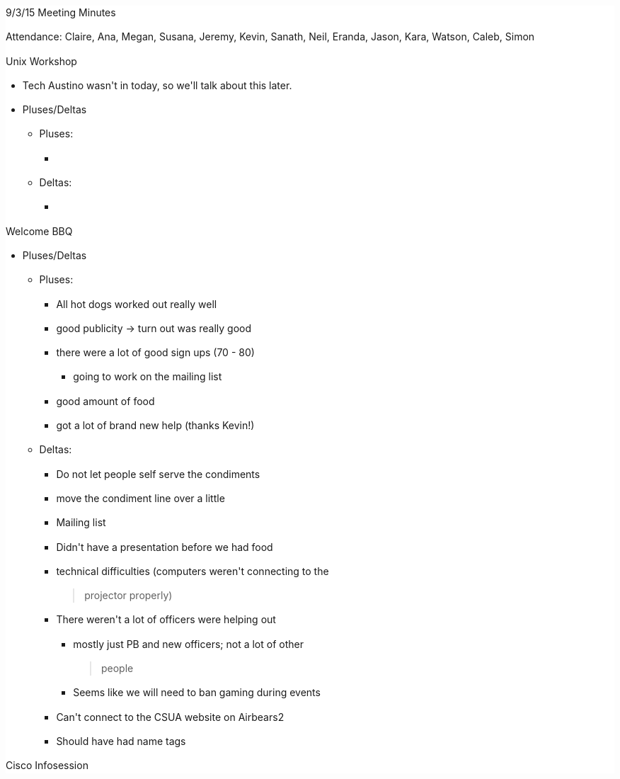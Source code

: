 9/3/15 Meeting Minutes

Attendance: Claire, Ana, Megan, Susana, Jeremy, Kevin, Sanath, Neil,
Eranda, Jason, Kara, Watson, Caleb, Simon

Unix Workshop

-   Tech Austino wasn't in today, so we'll talk about this later.



-   Pluses/Deltas

    -   Pluses:

        -   

    -   Deltas:

        -   

Welcome BBQ

-   Pluses/Deltas

    -   Pluses:

        -   All hot dogs worked out really well

        -   good publicity -\> turn out was really good

        -   there were a lot of good sign ups (70 - 80)

            -   going to work on the mailing list

        -   good amount of food

        -   got a lot of brand new help (thanks Kevin!)

    -   Deltas:

        -   Do not let people self serve the condiments

        -   move the condiment line over a little

        -   Mailing list

        -   Didn't have a presentation before we had food

        -   technical difficulties (computers weren't connecting to the
            > projector properly)

        -   There weren't a lot of officers were helping out

            -   mostly just PB and new officers; not a lot of other
                > people

            -   Seems like we will need to ban gaming during events

        -   Can't connect to the CSUA website on Airbears2

        -   Should have had name tags

Cisco Infosession
